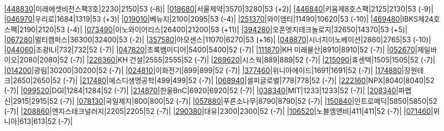 |[448830](https://finance.daum.net/quotes/A448830)|미래에셋비전스팩3호|2230|2150|53 (-8)|
|[018680](https://finance.daum.net/quotes/A018680)|서울제약|3570|3280|53 (+2)|
|[446840](https://finance.daum.net/quotes/A446840)|키움제8호스팩|2125|2130|53 (-9)|
|[046970](https://finance.daum.net/quotes/A046970)|우리로|1684|1319|53 (+3)|
|[019010](https://finance.daum.net/quotes/A019010)|베뉴지|2100|2095|53 (-4)|
|[251370](https://finance.daum.net/quotes/A251370)|와이엠티|11490|10620|53 (-10)|
|[469480](https://finance.daum.net/quotes/A469480)|IBKS제24호스팩|2190|2120|53 (-4)|
|[073490](https://finance.daum.net/quotes/A073490)|이노와이어리스|26400|21200|53 (+11)|
|[394280](https://finance.daum.net/quotes/A394280)|오픈엣지테크놀로지|32650|14370|53 (+5)|
|[067280](https://finance.daum.net/quotes/A067280)|멀티캠퍼스|36300|32400|53 (-2)|
|[357580](https://finance.daum.net/quotes/A357580)|아모센스|11070|6270|53 (+16)|
|[048870](https://finance.daum.net/quotes/A048870)|시너지이노베이션|2860|2765|53 (-10)|
|[044060](https://finance.daum.net/quotes/A044060)|조광ILI|732|732|52 (-7)|
|[047820](https://finance.daum.net/quotes/A047820)|초록뱀미디어|5400|5400|52 (-7)|
|[111870](https://finance.daum.net/quotes/A111870)|KH 미래물산|8910|8910|52 (-7)|
|[052670](https://finance.daum.net/quotes/A052670)|제일바이오|2080|2080|52 (-7)|
|[226360](https://finance.daum.net/quotes/A226360)|KH 건설|2555|2555|52 (-7)|
|[269620](https://finance.daum.net/quotes/A269620)|시스웍|889|889|52 (-7)|
|[215090](https://finance.daum.net/quotes/A215090)|휴센텍|1505|1505|52 (-7)|
|[014200](https://finance.daum.net/quotes/A014200)|광림|30200|30200|52 (-7)|
|[024810](https://finance.daum.net/quotes/A024810)|이화전기|899|899|52 (-7)|
|[377460](https://finance.daum.net/quotes/A377460)|위니아에이드|1691|1691|52 (-7)|
|[174880](https://finance.daum.net/quotes/A174880)|장원테크|2650|2650|52 (-7)|
|[217480](https://finance.daum.net/quotes/A217480)|에스디생명공학|499|499|52 (-7)|
|[068940](https://finance.daum.net/quotes/A068940)|셀피글로벌|778|778|52 (-7)|
|[222160](https://finance.daum.net/quotes/A222160)|NPX|8040|8040|52 (-7)|
|[099520](https://finance.daum.net/quotes/A099520)|DGI|1284|1284|52 (-7)|
|[214870](https://finance.daum.net/quotes/A214870)|한울BnC|6920|6920|52 (-7)|
|[038340](https://finance.daum.net/quotes/A038340)|MIT|1233|1233|52 (-7)|
|[208340](https://finance.daum.net/quotes/A208340)|파멥신|2915|2915|52 (-7)|
|[078130](https://finance.daum.net/quotes/A078130)|국일제지|800|800|52 (-7)|
|[057880](https://finance.daum.net/quotes/A057880)|푸른소나무|8790|8790|52 (-7)|
|[150840](https://finance.daum.net/quotes/A150840)|인트로메딕|5850|5850|52 (-7)|
|[208860](https://finance.daum.net/quotes/A208860)|엔지스테크널러지|2205|2205|52 (-7)|
|[290380](https://finance.daum.net/quotes/A290380)|대유|2300|2300|52 (-7)|
|[106520](https://finance.daum.net/quotes/A106520)|노블엠앤비|411|411|52 (-7)|
|[071460](https://finance.daum.net/quotes/A071460)|위니아|613|613|52 (-7)|